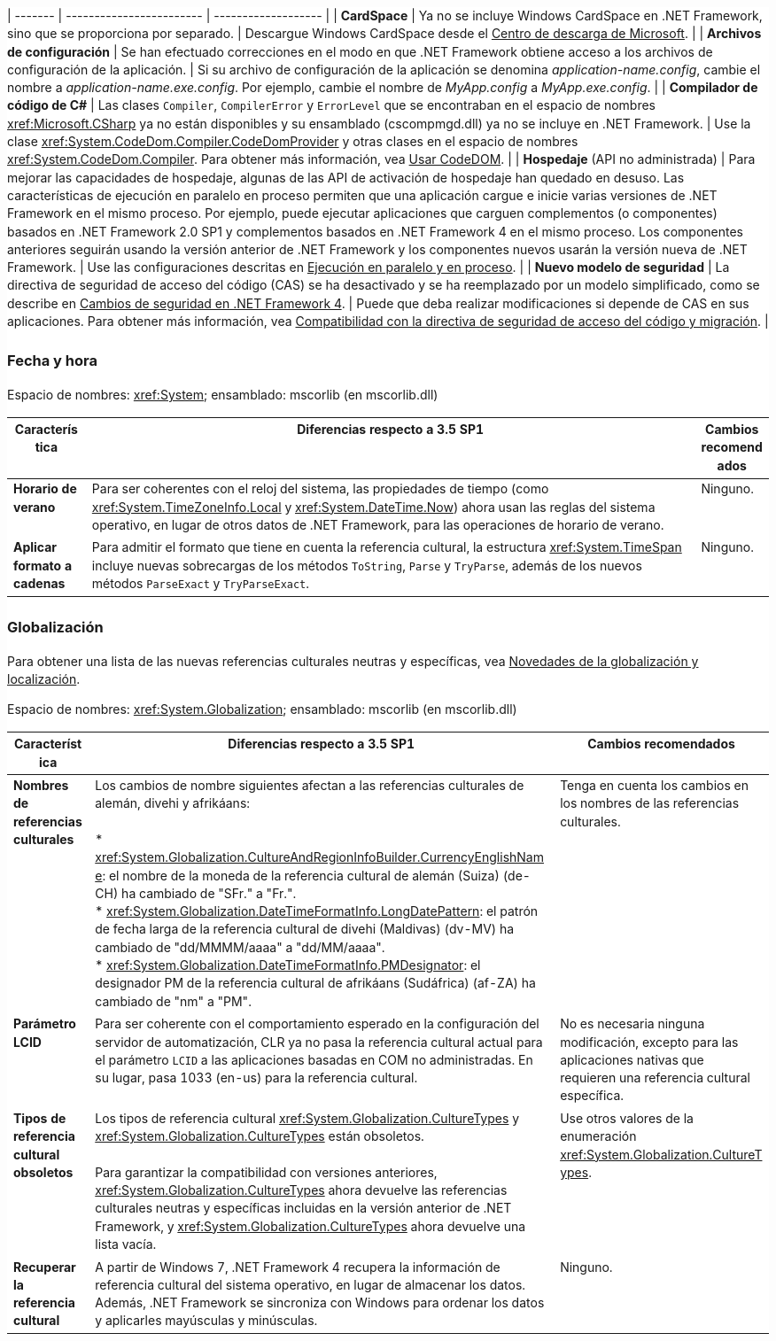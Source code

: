 | ------- | ------------------------ | ------------------- |
| **CardSpace** | Ya no se incluye Windows CardSpace en .NET Framework, sino que se proporciona por separado. | Descargue Windows CardSpace desde el [Centro de descarga de Microsoft](https://go.microsoft.com/fwlink/?LinkId=199868). |
| **Archivos de configuración** | Se han efectuado correcciones en el modo en que .NET Framework obtiene acceso a los archivos de configuración de la aplicación. | Si su archivo de configuración de la aplicación se denomina *application-name.config*, cambie el nombre a *application-name.exe.config*. Por ejemplo, cambie el nombre de *MyApp.config* a *MyApp.exe.config*. |
| **Compilador de código de C#** | Las clases `Compiler`, `CompilerError` y `ErrorLevel` que se encontraban en el espacio de nombres <xref:Microsoft.CSharp> ya no están disponibles y su ensamblado (cscompmgd.dll) ya no se incluye en .NET Framework. | Use la clase <xref:System.CodeDom.Compiler.CodeDomProvider> y otras clases en el espacio de nombres <xref:System.CodeDom.Compiler>. Para obtener más información, vea [Usar CodeDOM](https://msdn.microsoft.com/library/y2k85ax6(v=vs.100).aspx). |
| **Hospedaje** (API no administrada) | Para mejorar las capacidades de hospedaje, algunas de las API de activación de hospedaje han quedado en desuso. Las características de ejecución en paralelo en proceso permiten que una aplicación cargue e inicie varias versiones de .NET Framework en el mismo proceso. Por ejemplo, puede ejecutar aplicaciones que carguen complementos (o componentes) basados en .NET Framework 2.0 SP1 y complementos basados en .NET Framework 4 en el mismo proceso. Los componentes anteriores seguirán usando la versión anterior de .NET Framework y los componentes nuevos usarán la versión nueva de .NET Framework. | Use las configuraciones descritas en [Ejecución en paralelo y en proceso](/dotnet/framework/deployment/in-process-side-by-side-execution). |
| **Nuevo modelo de seguridad** | La directiva de seguridad de acceso del código (CAS) se ha desactivado y se ha reemplazado por un modelo simplificado, como se describe en [Cambios de seguridad en .NET Framework 4](https://msdn.microsoft.com/library/dd233103(v=vs.100).aspx). | Puede que deba realizar modificaciones si depende de CAS en sus aplicaciones. Para obtener más información, vea [Compatibilidad con la directiva de seguridad de acceso del código y migración](/dotnet/framework/misc/code-access-security-policy-compatibility-and-migration). |

### <a name="date-and-time"></a>Fecha y hora

Espacio de nombres: <xref:System>; ensamblado: mscorlib (en mscorlib.dll)

| Característica | Diferencias respecto a 3.5 SP1 | Cambios recomendados |
| ------- | ------------------------ | ------------------- |
| **Horario de verano** | Para ser coherentes con el reloj del sistema, las propiedades de tiempo (como <xref:System.TimeZoneInfo.Local> y <xref:System.DateTime.Now>) ahora usan las reglas del sistema operativo, en lugar de otros datos de .NET Framework, para las operaciones de horario de verano. | Ninguno. |
| **Aplicar formato a cadenas** | Para admitir el formato que tiene en cuenta la referencia cultural, la estructura <xref:System.TimeSpan> incluye nuevas sobrecargas de los métodos `ToString`, `Parse` y `TryParse`, además de los nuevos métodos `ParseExact` y `TryParseExact`. | Ninguno. |


### <a name="globalization"></a>Globalización

Para obtener una lista de las nuevas referencias culturales neutras y específicas, vea [Novedades de la globalización y localización](https://msdn.microsoft.com/library/dd997383(v=vs.100).aspx).

Espacio de nombres: <xref:System.Globalization>; ensamblado: mscorlib (en mscorlib.dll)

| Característica | Diferencias respecto a 3.5 SP1 | Cambios recomendados |
| ------- | ------------------------ | ------------------- |
| **Nombres de referencias culturales** | Los cambios de nombre siguientes afectan a las referencias culturales de alemán, divehi y afrikáans:<br><br>* <xref:System.Globalization.CultureAndRegionInfoBuilder.CurrencyEnglishName>: el nombre de la moneda de la referencia cultural de alemán (Suiza) (de-CH) ha cambiado de "SFr." a "Fr.".<br>* <xref:System.Globalization.DateTimeFormatInfo.LongDatePattern>: el patrón de fecha larga de la referencia cultural de divehi (Maldivas) (dv-MV) ha cambiado de "dd/MMMM/aaaa" a "dd/MM/aaaa".<br>* <xref:System.Globalization.DateTimeFormatInfo.PMDesignator>: el designador PM de la referencia cultural de afrikáans (Sudáfrica) (af-ZA) ha cambiado de "nm" a "PM". | Tenga en cuenta los cambios en los nombres de las referencias culturales. |
| **Parámetro LCID** | Para ser coherente con el comportamiento esperado en la configuración del servidor de automatización, CLR ya no pasa la referencia cultural actual para el parámetro `LCID` a las aplicaciones basadas en COM no administradas. En su lugar, pasa 1033 (en-us) para la referencia cultural. | No es necesaria ninguna modificación, excepto para las aplicaciones nativas que requieren una referencia cultural específica. |
| **Tipos de referencia cultural obsoletos** | Los tipos de referencia cultural <xref:System.Globalization.CultureTypes> y <xref:System.Globalization.CultureTypes> están obsoletos.<br><br>Para garantizar la compatibilidad con versiones anteriores, <xref:System.Globalization.CultureTypes> ahora devuelve las referencias culturales neutras y específicas incluidas en la versión anterior de .NET Framework, y <xref:System.Globalization.CultureTypes> ahora devuelve una lista vacía. | Use otros valores de la enumeración <xref:System.Globalization.CultureTypes>. |
| **Recuperar la referencia cultural** | A partir de Windows 7, .NET Framework 4 recupera la información de referencia cultural del sistema operativo, en lugar de almacenar los datos. Además, .NET Framework se sincroniza con Windows para ordenar los datos y aplicarles mayúsculas y minúsculas. | Ninguno. |